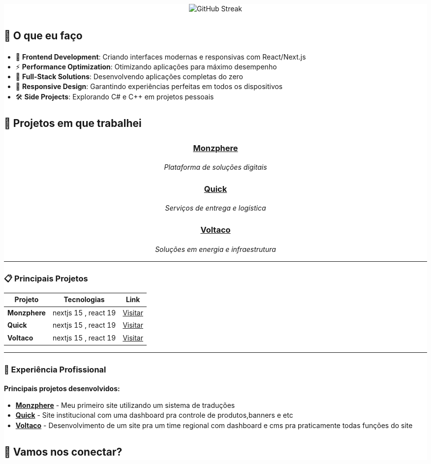 <div align="center">
  <img src="https://github-readme-streak-stats.herokuapp.com/?user=Gstxxx&theme=tokyonight" alt="GitHub Streak" />
</div>

## 🎯 O que eu faço

- 🎨 **Frontend Development**: Criando interfaces modernas e responsivas com React/Next.js
- ⚡ **Performance Optimization**: Otimizando aplicações para máximo desempenho
- 🔧 **Full-Stack Solutions**: Desenvolvendo aplicações completas do zero
- 📱 **Responsive Design**: Garantindo experiências perfeitas em todos os dispositivos
- 🛠️ **Side Projects**: Explorando C# e C++ em projetos pessoais

## 🌟 Projetos em que trabalhei

<div align="center">
  
### [Monzphere](https://monzphere.com/pt)
*Plataforma de soluções digitais*

### [Quick](https://quick.com.br/)
*Serviços de entrega e logística*

### [Voltaco](https://voltaco.com.br/)
*Soluções em energia e infraestrutura*

</div>

---

### 📋 Principais Projetos

| Projeto |  Tecnologias | Link |
|---------|-------------|------|
| **Monzphere** | nextjs 15 , react 19 | [Visitar](https://monzphere.com/pt) |
| **Quick** | nextjs 15 , react 19 | [Visitar](https://quick.com.br/) |
| **Voltaco** | nextjs 15 , react 19 | [Visitar](https://voltaco.com.br/) |

---

### 🚀 Experiência Profissional

**Principais projetos desenvolvidos:**

- **[Monzphere](https://monzphere.com/pt)** - Meu primeiro site utilizando um sistema de traduções 
- **[Quick](https://quick.com.br/)** - Site institucional com uma dashboard pra controle de produtos,banners e etc
- **[Voltaco](https://voltaco.com.br/)** - Desenvolvimento de um site pra um time regional com dashboard e cms pra praticamente todas funções do site

## 🤝 Vamos nos conectar?
